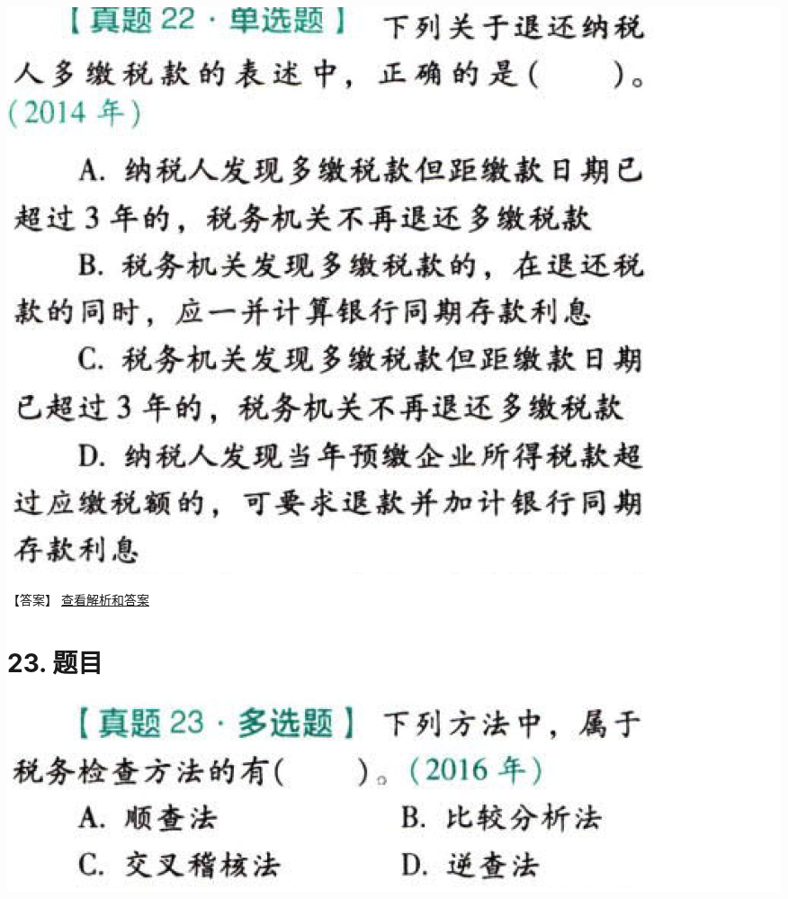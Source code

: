 ![](media/43cad5fda1718eff471a29a66df77eef.png)

【答案】
[查看解析和答案](media/3fb21c027160db84096ceac21168024a.png.md)
# 23. 题目

![](media/7ed9a08d2f1b13b55ad24329bf5e8c11.png)
